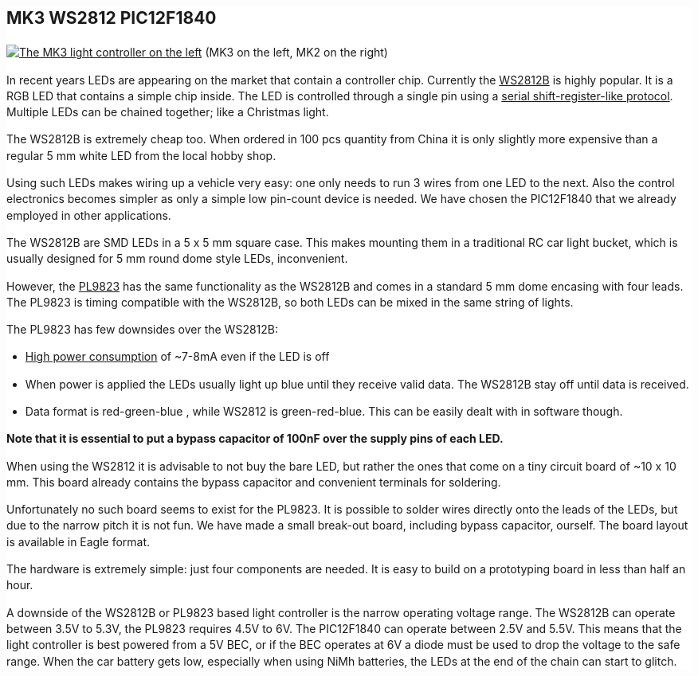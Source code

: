 
## MK3 WS2812 PIC12F1840

[![The MK3 light controller on the left](https://farm6.staticflickr.com/5567/14791314828_801efd91f6_z.jpg)]("https://www.flickr.com/photos/78037110@N03/14791314828")
(MK3 on the left, MK2 on the right)

In recent years LEDs are appearing on the market that contain a controller chip. Currently the [WS2812B](https://www.adafruit.com/products/1655) is highly popular. It is a RGB LED that contains a simple chip inside. The LED is controlled through a single pin using a [serial shift-register-like protocol](http://cpldcpu.wordpress.com/2014/01/14/light_ws2812-library-v2-0-part-i-understanding-the-ws2812/). Multiple LEDs can be chained together; like a Christmas light.

The WS2812B is extremely cheap too. When ordered in 100 pcs quantity from China it is only slightly more expensive than a regular 5 mm white LED from the local hobby shop.

Using such LEDs makes wiring up a vehicle very easy: one only needs to run 3 wires from one LED to the next. Also the control electronics becomes simpler as only a simple low pin-count device is needed. We have chosen the PIC12F1840 that we already employed in other applications.

The WS2812B are SMD LEDs in a 5 x 5 mm square case. This makes mounting them in a traditional RC car light bucket, which is usually designed for 5 mm round dome style LEDs, inconvenient.

However, the [PL9823](http://www.aliexpress.com/item/PL9823-F5-5mm-round-hat-RGB-LED-with-PD9823-chipset-inside-full-color-frosted/1707175958.html) has the same functionality as the WS2812B and comes in a standard 5 mm dome encasing with four leads. The PL9823 is timing compatible with the WS2812B, so both LEDs can be mixed in the same string of lights.

The PL9823 has few downsides over the WS2812B:

- [High power consumption](http://laneboysrc.blogspot.com/2014/07/ws2812-and-pl9823-led-power-consumption.html) of ~7-8mA even if the LED is off

- When power is applied the LEDs usually light up blue until they receive valid data. The WS2812B stay off until data is received.

- Data format is red-green-blue , while WS2812 is green-red-blue. This can be easily dealt with in software though.

**Note that it is essential to put a bypass capacitor of 100nF over the supply pins of each LED.**

When using the WS2812 it is advisable to not buy the bare LED, but rather the ones that come on a tiny circuit board of ~10 x 10 mm.
This board already contains the bypass capacitor and convenient terminals for soldering.

Unfortunately no such board seems to exist for the PL9823. It is possible to solder wires directly onto the leads of the LEDs, but due to the narrow pitch it is not fun. We have made a small break-out board, including bypass capacitor, ourself. The board layout is available in Eagle format.

The hardware is extremely simple: just four components are needed. It is easy to build on a prototyping board in less than half an hour.

A downside of the WS2812B or PL9823 based light controller is the narrow operating voltage range. The WS2812B can operate between 3.5V to 5.3V, the PL9823 requires 4.5V to 6V. The PIC12F1840 can operate between 2.5V and 5.5V.
This means that the light controller is best powered from a 5V BEC, or if the BEC operates at 6V a diode must be used to drop the voltage to the safe range.
When the car battery gets low, especially when using NiMh batteries, the LEDs at the end of the chain can start to glitch.
